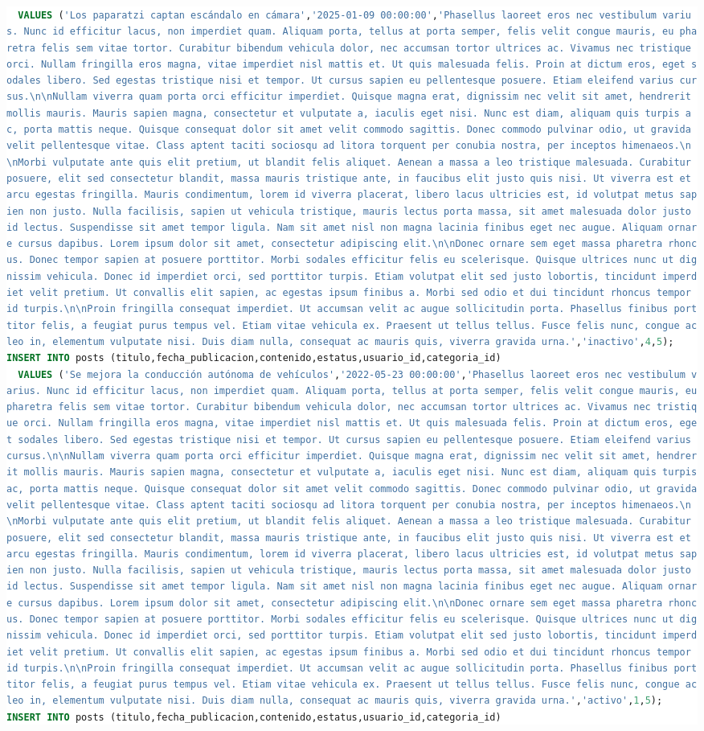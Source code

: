 ```sql
  VALUES ('Los paparatzi captan escándalo en cámara','2025-01-09 00:00:00','Phasellus laoreet eros nec vestibulum varius. Nunc id efficitur lacus, non imperdiet quam. Aliquam porta, tellus at porta semper, felis velit congue mauris, eu pharetra felis sem vitae tortor. Curabitur bibendum vehicula dolor, nec accumsan tortor ultrices ac. Vivamus nec tristique orci. Nullam fringilla eros magna, vitae imperdiet nisl mattis et. Ut quis malesuada felis. Proin at dictum eros, eget sodales libero. Sed egestas tristique nisi et tempor. Ut cursus sapien eu pellentesque posuere. Etiam eleifend varius cursus.\n\nNullam viverra quam porta orci efficitur imperdiet. Quisque magna erat, dignissim nec velit sit amet, hendrerit mollis mauris. Mauris sapien magna, consectetur et vulputate a, iaculis eget nisi. Nunc est diam, aliquam quis turpis ac, porta mattis neque. Quisque consequat dolor sit amet velit commodo sagittis. Donec commodo pulvinar odio, ut gravida velit pellentesque vitae. Class aptent taciti sociosqu ad litora torquent per conubia nostra, per inceptos himenaeos.\n\nMorbi vulputate ante quis elit pretium, ut blandit felis aliquet. Aenean a massa a leo tristique malesuada. Curabitur posuere, elit sed consectetur blandit, massa mauris tristique ante, in faucibus elit justo quis nisi. Ut viverra est et arcu egestas fringilla. Mauris condimentum, lorem id viverra placerat, libero lacus ultricies est, id volutpat metus sapien non justo. Nulla facilisis, sapien ut vehicula tristique, mauris lectus porta massa, sit amet malesuada dolor justo id lectus. Suspendisse sit amet tempor ligula. Nam sit amet nisl non magna lacinia finibus eget nec augue. Aliquam ornare cursus dapibus. Lorem ipsum dolor sit amet, consectetur adipiscing elit.\n\nDonec ornare sem eget massa pharetra rhoncus. Donec tempor sapien at posuere porttitor. Morbi sodales efficitur felis eu scelerisque. Quisque ultrices nunc ut dignissim vehicula. Donec id imperdiet orci, sed porttitor turpis. Etiam volutpat elit sed justo lobortis, tincidunt imperdiet velit pretium. Ut convallis elit sapien, ac egestas ipsum finibus a. Morbi sed odio et dui tincidunt rhoncus tempor id turpis.\n\nProin fringilla consequat imperdiet. Ut accumsan velit ac augue sollicitudin porta. Phasellus finibus porttitor felis, a feugiat purus tempus vel. Etiam vitae vehicula ex. Praesent ut tellus tellus. Fusce felis nunc, congue ac leo in, elementum vulputate nisi. Duis diam nulla, consequat ac mauris quis, viverra gravida urna.','inactivo',4,5);
INSERT INTO posts (titulo,fecha_publicacion,contenido,estatus,usuario_id,categoria_id)
  VALUES ('Se mejora la conducción autónoma de vehículos','2022-05-23 00:00:00','Phasellus laoreet eros nec vestibulum varius. Nunc id efficitur lacus, non imperdiet quam. Aliquam porta, tellus at porta semper, felis velit congue mauris, eu pharetra felis sem vitae tortor. Curabitur bibendum vehicula dolor, nec accumsan tortor ultrices ac. Vivamus nec tristique orci. Nullam fringilla eros magna, vitae imperdiet nisl mattis et. Ut quis malesuada felis. Proin at dictum eros, eget sodales libero. Sed egestas tristique nisi et tempor. Ut cursus sapien eu pellentesque posuere. Etiam eleifend varius cursus.\n\nNullam viverra quam porta orci efficitur imperdiet. Quisque magna erat, dignissim nec velit sit amet, hendrerit mollis mauris. Mauris sapien magna, consectetur et vulputate a, iaculis eget nisi. Nunc est diam, aliquam quis turpis ac, porta mattis neque. Quisque consequat dolor sit amet velit commodo sagittis. Donec commodo pulvinar odio, ut gravida velit pellentesque vitae. Class aptent taciti sociosqu ad litora torquent per conubia nostra, per inceptos himenaeos.\n\nMorbi vulputate ante quis elit pretium, ut blandit felis aliquet. Aenean a massa a leo tristique malesuada. Curabitur posuere, elit sed consectetur blandit, massa mauris tristique ante, in faucibus elit justo quis nisi. Ut viverra est et arcu egestas fringilla. Mauris condimentum, lorem id viverra placerat, libero lacus ultricies est, id volutpat metus sapien non justo. Nulla facilisis, sapien ut vehicula tristique, mauris lectus porta massa, sit amet malesuada dolor justo id lectus. Suspendisse sit amet tempor ligula. Nam sit amet nisl non magna lacinia finibus eget nec augue. Aliquam ornare cursus dapibus. Lorem ipsum dolor sit amet, consectetur adipiscing elit.\n\nDonec ornare sem eget massa pharetra rhoncus. Donec tempor sapien at posuere porttitor. Morbi sodales efficitur felis eu scelerisque. Quisque ultrices nunc ut dignissim vehicula. Donec id imperdiet orci, sed porttitor turpis. Etiam volutpat elit sed justo lobortis, tincidunt imperdiet velit pretium. Ut convallis elit sapien, ac egestas ipsum finibus a. Morbi sed odio et dui tincidunt rhoncus tempor id turpis.\n\nProin fringilla consequat imperdiet. Ut accumsan velit ac augue sollicitudin porta. Phasellus finibus porttitor felis, a feugiat purus tempus vel. Etiam vitae vehicula ex. Praesent ut tellus tellus. Fusce felis nunc, congue ac leo in, elementum vulputate nisi. Duis diam nulla, consequat ac mauris quis, viverra gravida urna.','activo',1,5);
INSERT INTO posts (titulo,fecha_publicacion,contenido,estatus,usuario_id,categoria_id)
```